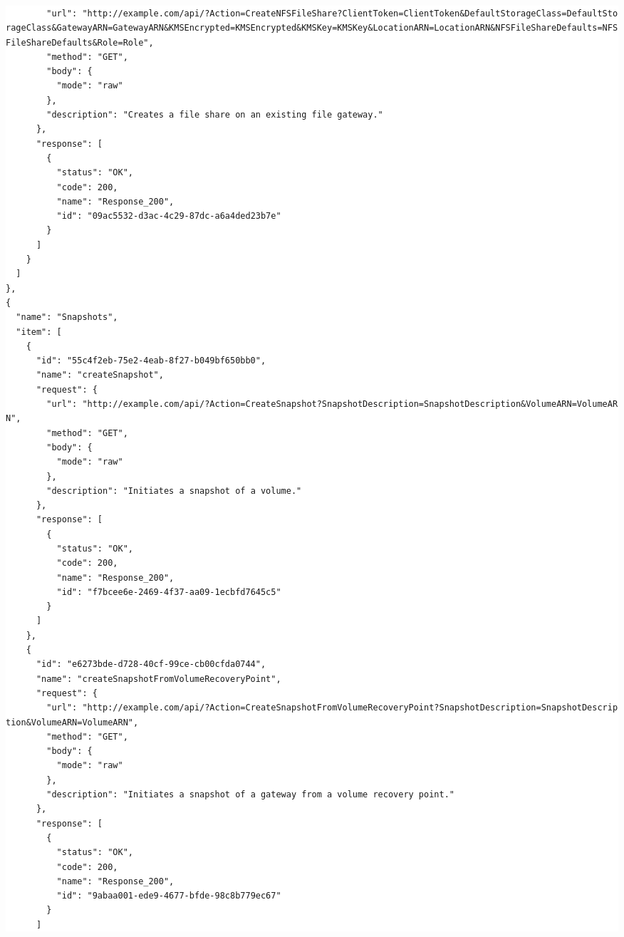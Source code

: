             "url": "http://example.com/api/?Action=CreateNFSFileShare?ClientToken=ClientToken&DefaultStorageClass=DefaultStorageClass&GatewayARN=GatewayARN&KMSEncrypted=KMSEncrypted&KMSKey=KMSKey&LocationARN=LocationARN&NFSFileShareDefaults=NFSFileShareDefaults&Role=Role",
            "method": "GET",
            "body": {
              "mode": "raw"
            },
            "description": "Creates a file share on an existing file gateway."
          },
          "response": [
            {
              "status": "OK",
              "code": 200,
              "name": "Response_200",
              "id": "09ac5532-d3ac-4c29-87dc-a6a4ded23b7e"
            }
          ]
        }
      ]
    },
    {
      "name": "Snapshots",
      "item": [
        {
          "id": "55c4f2eb-75e2-4eab-8f27-b049bf650bb0",
          "name": "createSnapshot",
          "request": {
            "url": "http://example.com/api/?Action=CreateSnapshot?SnapshotDescription=SnapshotDescription&VolumeARN=VolumeARN",
            "method": "GET",
            "body": {
              "mode": "raw"
            },
            "description": "Initiates a snapshot of a volume."
          },
          "response": [
            {
              "status": "OK",
              "code": 200,
              "name": "Response_200",
              "id": "f7bcee6e-2469-4f37-aa09-1ecbfd7645c5"
            }
          ]
        },
        {
          "id": "e6273bde-d728-40cf-99ce-cb00cfda0744",
          "name": "createSnapshotFromVolumeRecoveryPoint",
          "request": {
            "url": "http://example.com/api/?Action=CreateSnapshotFromVolumeRecoveryPoint?SnapshotDescription=SnapshotDescription&VolumeARN=VolumeARN",
            "method": "GET",
            "body": {
              "mode": "raw"
            },
            "description": "Initiates a snapshot of a gateway from a volume recovery point."
          },
          "response": [
            {
              "status": "OK",
              "code": 200,
              "name": "Response_200",
              "id": "9abaa001-ede9-4677-bfde-98c8b779ec67"
            }
          ]